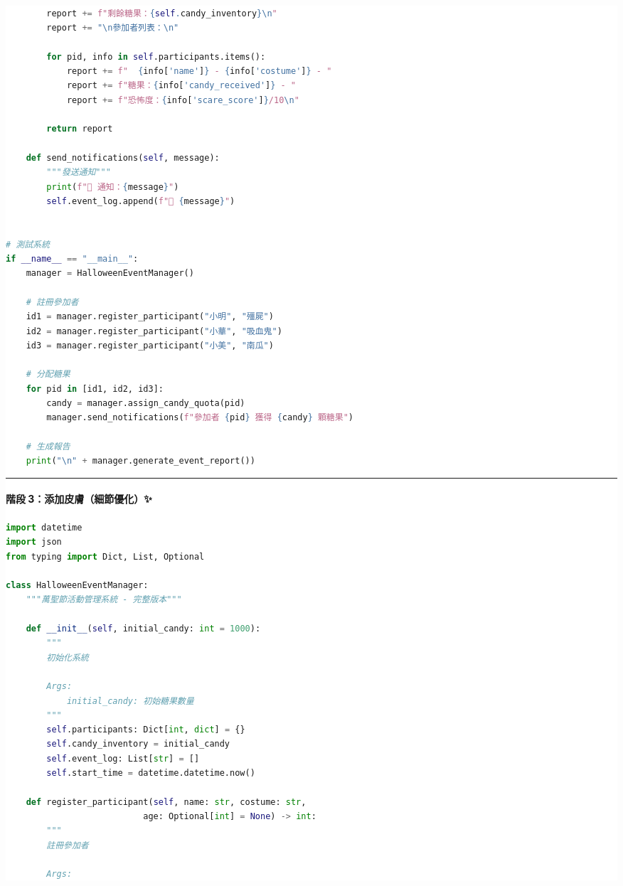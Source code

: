 ```python
        report += f"剩餘糖果：{self.candy_inventory}\n"
        report += "\n參加者列表：\n"
        
        for pid, info in self.participants.items():
            report += f"  {info['name']} - {info['costume']} - "
            report += f"糖果：{info['candy_received']} - "
            report += f"恐怖度：{info['scare_score']}/10\n"
        
        return report
    
    def send_notifications(self, message):
        """發送通知"""
        print(f"📢 通知：{message}")
        self.event_log.append(f"📢 {message}")


# 測試系統
if __name__ == "__main__":
    manager = HalloweenEventManager()
    
    # 註冊參加者
    id1 = manager.register_participant("小明", "殭屍")
    id2 = manager.register_participant("小華", "吸血鬼")
    id3 = manager.register_participant("小美", "南瓜")
    
    # 分配糖果
    for pid in [id1, id2, id3]:
        candy = manager.assign_candy_quota(pid)
        manager.send_notifications(f"參加者 {pid} 獲得 {candy} 顆糖果")
    
    # 生成報告
    print("\n" + manager.generate_event_report())
```

---

#### 階段 3：添加皮膚（細節優化）✨

```python
import datetime
import json
from typing import Dict, List, Optional

class HalloweenEventManager:
    """萬聖節活動管理系統 - 完整版本"""
    
    def __init__(self, initial_candy: int = 1000):
        """
        初始化系統
        
        Args:
            initial_candy: 初始糖果數量
        """
        self.participants: Dict[int, dict] = {}
        self.candy_inventory = initial_candy
        self.event_log: List[str] = []
        self.start_time = datetime.datetime.now()
    
    def register_participant(self, name: str, costume: str, 
                           age: Optional[int] = None) -> int:
        """
        註冊參加者
        
        Args:
```